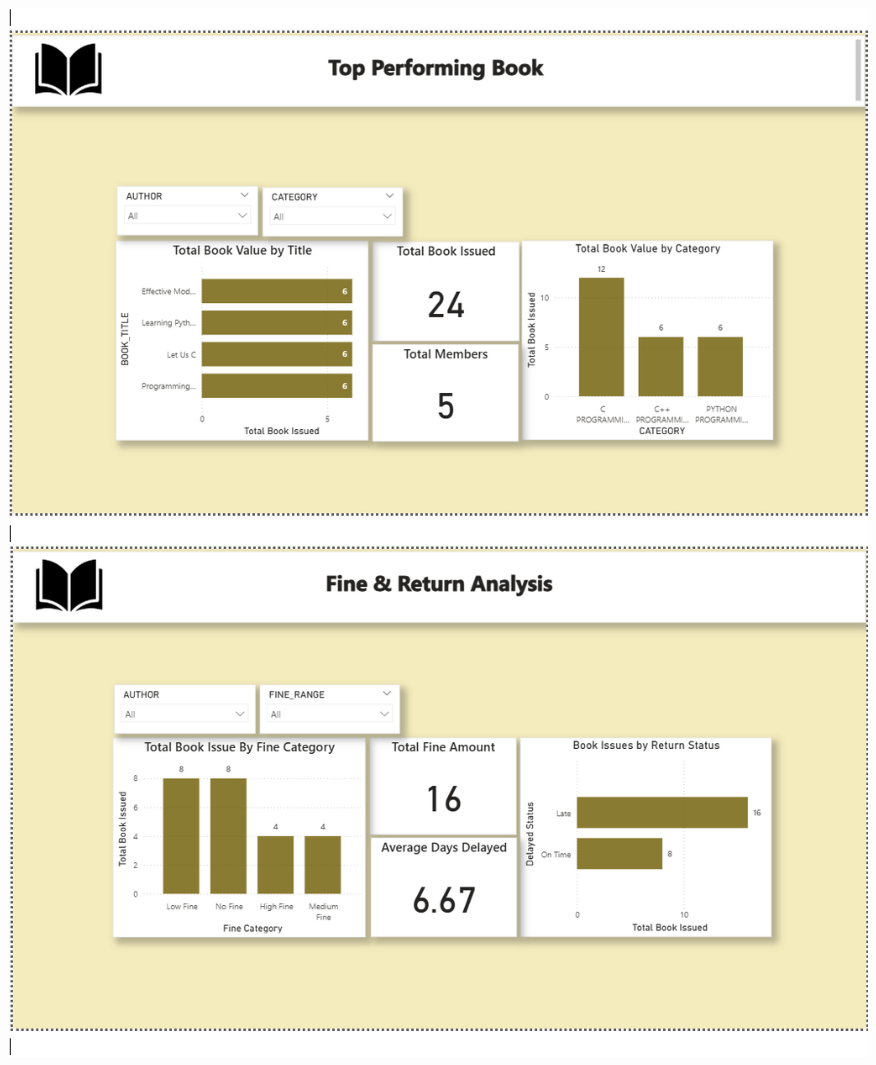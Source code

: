 | ![Top Books](https://github.com/rotimi2020/Data-Analyst-Portfolio/blob/main/library_management_system/report_screenshots/top_performing_book_reports.PNG) | ![Fines and Returns](https://github.com/rotimi2020/Data-Analyst-Portfolio/blob/main/library_management_system/report_screenshots/fine_and_return_analysis_reports.PNG) |